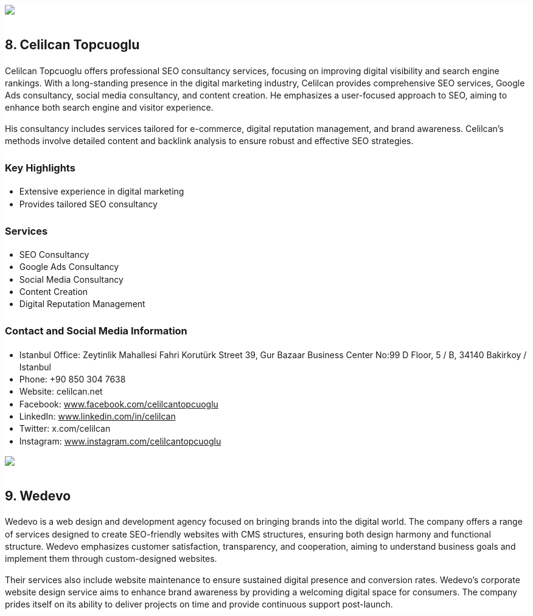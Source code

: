 ![](https://www.link-assistant.com/articles/wp-content/uploads/2024/08/Celilcan-Topcuoglu.png)

## 8\. Celilcan Topcuoglu

Celilcan Topcuoglu offers professional SEO consultancy services, focusing on improving digital visibility and search engine rankings. With a long-standing presence in the digital marketing industry, Celilcan provides comprehensive SEO services, Google Ads consultancy, social media consultancy, and content creation. He emphasizes a user-focused approach to SEO, aiming to enhance both search engine and visitor experience.

His consultancy includes services tailored for e-commerce, digital reputation management, and brand awareness. Celilcan’s methods involve detailed content and backlink analysis to ensure robust and effective SEO strategies.

### Key Highlights

* Extensive experience in digital marketing
* Provides tailored SEO consultancy

### Services

* SEO Consultancy
* Google Ads Consultancy
* Social Media Consultancy
* Content Creation
* Digital Reputation Management

### Contact and Social Media Information

* Istanbul Office: Zeytinlik Mahallesi Fahri Korutürk Street 39, Gur Bazaar Business Center No:99 D Floor, 5 / B, 34140 Bakirkoy / Istanbul
* Phone: +90 850 304 7638
* Website: celilcan.net
* Facebook: www.facebook.com/celilcantopcuoglu
* LinkedIn: www.linkedin.com/in/celilcan
* Twitter: x.com/celilcan
* Instagram: www.instagram.com/celilcantopcuoglu

![](https://www.link-assistant.com/articles/wp-content/uploads/2024/08/Wedevo.png)

## 9\. Wedevo

Wedevo is a web design and development agency focused on bringing brands into the digital world. The company offers a range of services designed to create SEO-friendly websites with CMS structures, ensuring both design harmony and functional structure. Wedevo emphasizes customer satisfaction, transparency, and cooperation, aiming to understand business goals and implement them through custom-designed websites.

Their services also include website maintenance to ensure sustained digital presence and conversion rates. Wedevo’s corporate website design service aims to enhance brand awareness by providing a welcoming digital space for consumers. The company prides itself on its ability to deliver projects on time and provide continuous support post-launch.
